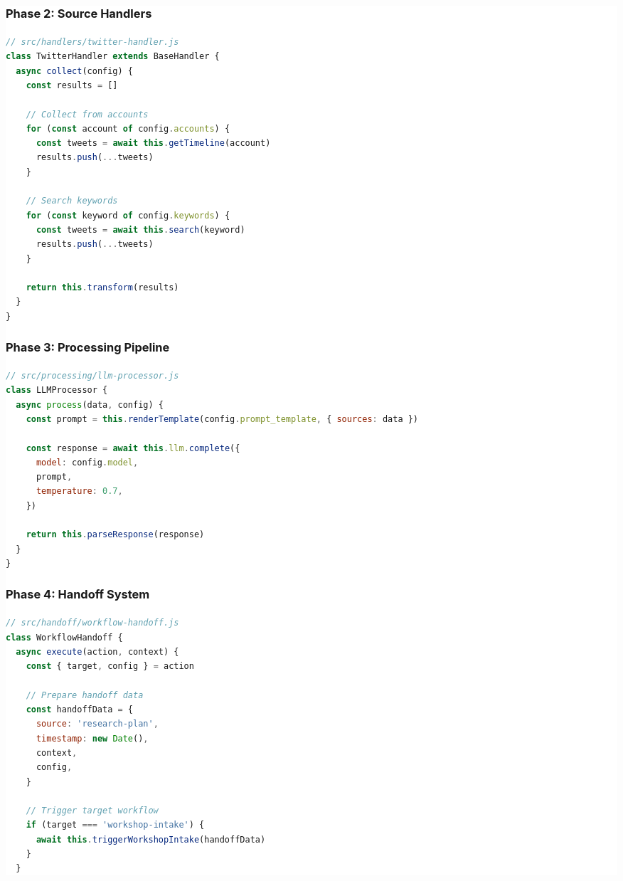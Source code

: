 ### Phase 2: Source Handlers

```javascript
// src/handlers/twitter-handler.js
class TwitterHandler extends BaseHandler {
  async collect(config) {
    const results = []

    // Collect from accounts
    for (const account of config.accounts) {
      const tweets = await this.getTimeline(account)
      results.push(...tweets)
    }

    // Search keywords
    for (const keyword of config.keywords) {
      const tweets = await this.search(keyword)
      results.push(...tweets)
    }

    return this.transform(results)
  }
}
```

### Phase 3: Processing Pipeline

```javascript
// src/processing/llm-processor.js
class LLMProcessor {
  async process(data, config) {
    const prompt = this.renderTemplate(config.prompt_template, { sources: data })

    const response = await this.llm.complete({
      model: config.model,
      prompt,
      temperature: 0.7,
    })

    return this.parseResponse(response)
  }
}
```

### Phase 4: Handoff System

```javascript
// src/handoff/workflow-handoff.js
class WorkflowHandoff {
  async execute(action, context) {
    const { target, config } = action

    // Prepare handoff data
    const handoffData = {
      source: 'research-plan',
      timestamp: new Date(),
      context,
      config,
    }

    // Trigger target workflow
    if (target === 'workshop-intake') {
      await this.triggerWorkshopIntake(handoffData)
    }
  }
```